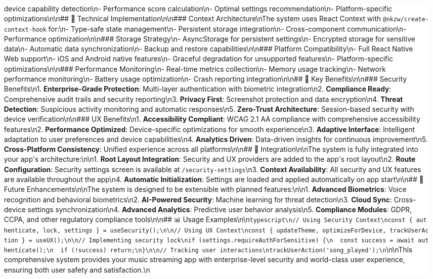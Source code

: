 device capability detection\n- Performance score calculation\n- Optimal settings recommendation\n- Platform-specific optimizations\n\n## 🔧 Technical Implementation\n\n### Context Architecture\nThe system uses React Context with `@nkzw/create-context-hook` for:\n- Type-safe state management\n- Persistent storage integration\n- Cross-component communication\n- Performance optimization\n\n### Storage Strategy\n- AsyncStorage for persistent settings\n- Encrypted storage for sensitive data\n- Automatic data synchronization\n- Backup and restore capabilities\n\n### Platform Compatibility\n- Full React Native Web support\n- iOS and Android native features\n- Graceful degradation for unsupported features\n- Platform-specific optimizations\n\n### Performance Monitoring\n- Real-time metrics collection\n- Memory usage tracking\n- Network performance monitoring\n- Battery usage optimization\n- Crash reporting integration\n\n## 🚀 Key Benefits\n\n### Security Benefits\n1. **Enterprise-Grade Protection**: Multi-layer authentication with biometric integration\n2. **Compliance Ready**: Comprehensive audit trails and security reporting\n3. **Privacy First**: Screenshot protection and data encryption\n4. **Threat Detection**: Suspicious activity monitoring and automatic responses\n5. **Zero-Trust Architecture**: Session-based security with device verification\n\n### UX Benefits\n1. **Accessibility Compliant**: WCAG 2.1 AA compliance with comprehensive accessibility features\n2. **Performance Optimized**: Device-specific optimizations for smooth experience\n3. **Adaptive Interface**: Intelligent adaptation to user preferences and device capabilities\n4. **Analytics Driven**: Data-driven insights for continuous improvement\n5. **Cross-Platform Consistency**: Unified experience across all platforms\n\n## 📱 Integration\n\nThe system is fully integrated into your app's architecture:\n\n1. **Root Layout Integration**: Security and UX providers are added to the app's root layout\n2. **Route Configuration**: Security settings screen is available at `/security-settings`\n3. **Context Availability**: All security and UX features are available throughout the app\n4. **Automatic Initialization**: Settings are loaded and applied automatically on app start\n\n## 🔮 Future Enhancements\n\nThe system is designed to be extensible with planned features:\n\n1. **Advanced Biometrics**: Voice recognition and behavioral biometrics\n2. **AI-Powered Security**: Machine learning for threat detection\n3. **Cloud Sync**: Cross-device settings synchronization\n4. **Advanced Analytics**: Predictive user behavior analysis\n5. **Compliance Modules**: GDPR, CCPA, and other regulatory compliance tools\n\n## 📊 Usage Examples\n\n```typescript\n// Using Security Context\nconst { authenticate, lock, settings } = useSecurity();\n\n// Using UX Context\nconst { updateTheme, optimizeForDevice, trackUserAction } = useUX();\n\n// Implementing security lock\nif (settings.requireAuthForSensitive) {\n  const success = await authenticate();\n  if (!success) return;\n}\n\n// Tracking user interactions\ntrackUserAction('song_played');\n```\n\nThis comprehensive system provides your music streaming app with enterprise-level security and world-class user experience, ensuring both user safety and satisfaction.\n